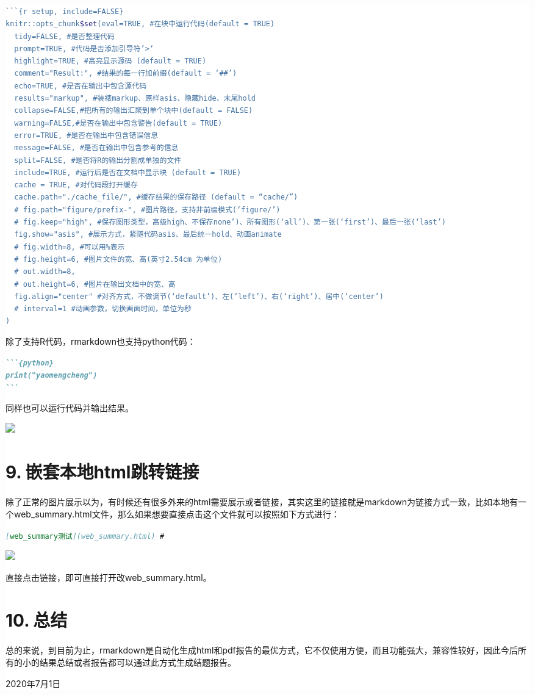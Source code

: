 ~~~php
```{r setup, include=FALSE}
knitr::opts_chunk$set(eval=TRUE, #在块中运行代码(default = TRUE)
  tidy=FALSE, #是否整理代码
  prompt=TRUE, #代码是否添加引导符’>‘
  highlight=TRUE, #高亮显示源码 (default = TRUE)
  comment="Result:", #结果的每一行加前缀(default = ‘##’)
  echo=TRUE, #是否在输出中包含源代码
  results="markup", #装裱markup、原样asis、隐藏hide、末尾hold
  collapse=FALSE,#把所有的输出汇聚到单个块中(default = FALSE)
  warning=FALSE,#是否在输出中包含警告(default = TRUE)
  error=TRUE, #是否在输出中包含错误信息
  message=FALSE, #是否在输出中包含参考的信息
  split=FALSE, #是否将R的输出分割成单独的文件
  include=TRUE, #运行后是否在文档中显示块 (default = TRUE)
  cache = TRUE, #对代码段打开缓存
  cache.path="./cache_file/", #缓存结果的保存路径 (default = “cache/”)
  # fig.path="figure/prefix-", #图片路径，支持非前缀模式(‘figure/’)
  # fig.keep="high", #保存图形类型，高级high、不保存none’)、所有图形(‘all’)、第一张(‘first’)、最后一张(‘last’)
  fig.show="asis", #展示方式，紧随代码asis、最后统一hold、动画animate
  # fig.width=8, #可以用%表示
  # fig.height=6, #图片文件的宽、高(英寸2.54cm 为单位)
  # out.width=8,
  # out.height=6, #图片在输出文档中的宽、高
  fig.align="center" #对齐方式，不做调节(‘default’)、左(‘left’)、右(‘right’)、居中(‘center’)
  # interval=1 #动画参数，切换画面时间，单位为秒
)
~~~

除了支持R代码，rmarkdown也支持python代码：

~~~markdown
```{python}
print("yaomengcheng")
```
~~~

同样也可以运行代码并输出结果。

![](https://gitee.com/yao_xiao_fei2/figupload/raw/master/Rmarkdown生成网页版结题报告完美方案/20200701153135.png)

# 9. 嵌套本地html跳转链接

除了正常的图片展示以为，有时候还有很多外来的html需要展示或者链接，其实这里的链接就是markdown为链接方式一致，比如本地有一个web_summary.html文件，那么如果想要直接点击这个文件就可以按照如下方式进行：

```markdown
[web_summary测试](web_summary.html) #
```

![](https://gitee.com/yao_xiao_fei2/figupload/raw/master/Rmarkdown生成网页版结题报告完美方案/20200701154731.png)

直接点击链接，即可直接打开改web_summary.html。

# 10. 总结

总的来说，到目前为止，rmarkdown是自动化生成html和pdf报告的最优方式，它不仅使用方便，而且功能强大，兼容性较好，因此今后所有的小的结果总结或者报告都可以通过此方式生成结题报告。



2020年7月1日 